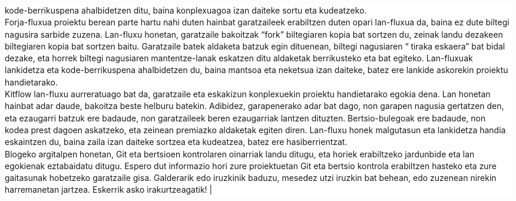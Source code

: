 kode-berrikuspena ahalbidetzen ditu, baina konplexuagoa izan daiteke sortu eta kudeatzeko.<br/>Forja-fluxua proiektu berean parte hartu nahi duten hainbat garatzaileek erabiltzen duten opari lan-fluxua da, baina ez dute biltegi nagusira sarbide zuzena. Lan-fluxu honetan, garatzaile bakoitzak “fork” biltegiaren kopia bat sortzen du, zeinak landu dezakeen biltegiaren kopia bat sortzen baitu. Garatzaile batek aldaketa batzuk egin dituenean, biltegi nagusiaren “ tiraka eskaera” bat bidal dezake, eta horrek biltegi nagusiaren mantentze-lanak eskatzen ditu aldaketak berrikusteko eta bat egiteko. Lan-fluxuak lankidetza eta kode-berrikuspena ahalbidetzen du, baina mantsoa eta neketsua izan daiteke, batez ere lankide askorekin proiektu handietarako.<br/>Kitflow lan-fluxu aurreratuago bat da, garatzaile eta eskakizun konplexuekin proiektu handietarako egokia dena. Lan honetan hainbat adar daude, bakoitza beste helburu batekin. Adibidez, garapenerako adar bat dago, non garapen nagusia gertatzen den, eta ezaugarri batzuk ere badaude, non garatzaileek beren ezaugarriak lantzen dituzten. Bertsio-bulegoak ere badaude, non kodea prest dagoen askatzeko, eta zeinean premiazko aldaketak egiten diren. Lan-fluxu honek malgutasun eta lankidetza handia eskaintzen du, baina zaila izan daiteke sortzea eta kudeatzea, batez ere hasiberrientzat.<br/>Blogeko argitalpen honetan, Git eta bertsioen kontrolaren oinarriak landu ditugu, eta horiek erabiltzeko jardunbide eta lan egokienak eztabaidatu ditugu. Espero dut informazio hori zure proiektuetan Git eta bertsio kontrola erabiltzen hasteko eta zure gaitasunak hobetzeko garatzaile gisa. Galderarik edo iruzkinik baduzu, mesedez utzi iruzkin bat behean, edo zuzenean nirekin harremanetan jartzea. Eskerrik asko irakurtzeagatik! |
